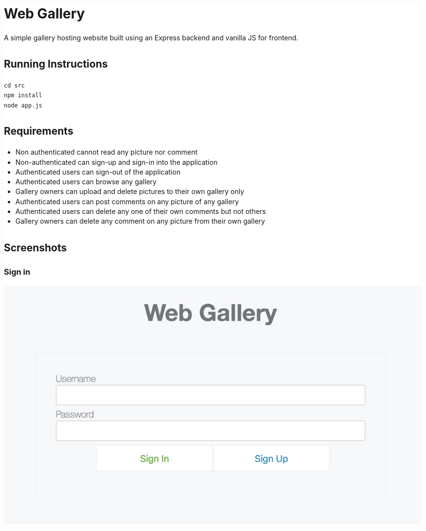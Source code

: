 # Web Gallery
A simple gallery hosting website built using an Express backend and vanilla JS for frontend.

## Running Instructions
```
cd src
npm install
node app.js
```

## Requirements
- Non authenticated cannot read any picture nor comment
- Non-authenticated can sign-up and sign-in into the application
- Authenticated users can sign-out of the application
- Authenticated users can browse any gallery
- Gallery owners can upload and delete pictures to their own gallery only
- Authenticated users can post comments on any picture of any gallery
- Authenticated users can delete any one of their own comments but not others
- Gallery owners can delete any comment on any picture from their own gallery

## Screenshots
### Sign in
![signin](./screenshots/signin.png)

